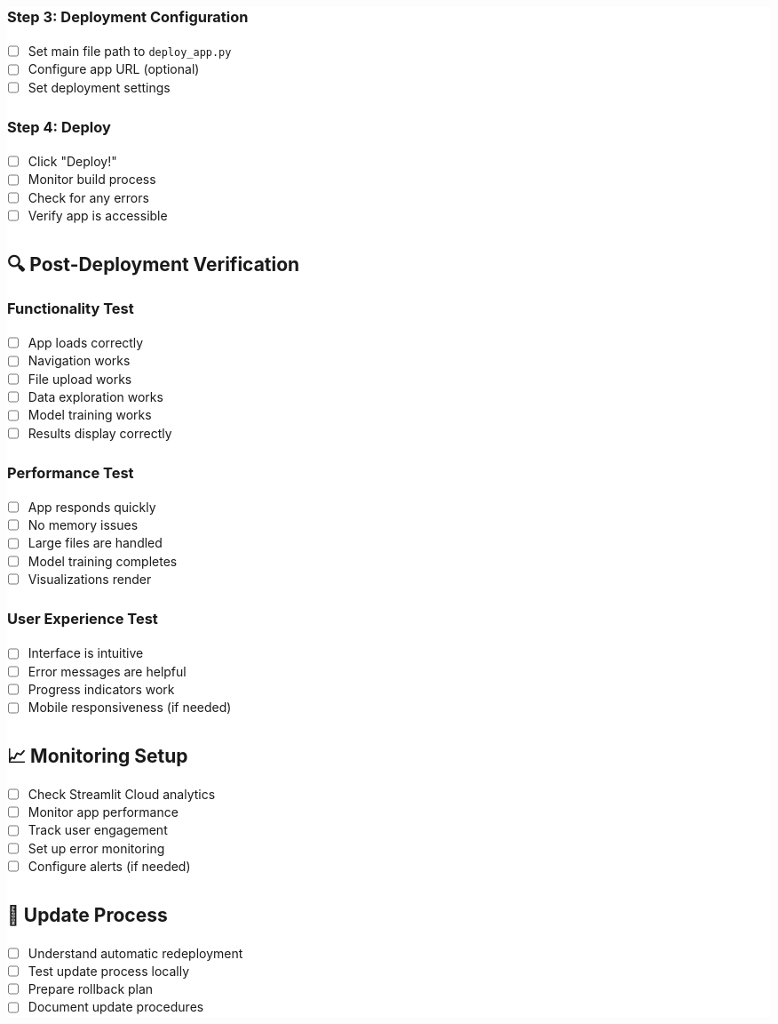 ### Step 3: Deployment Configuration
- [ ] Set main file path to `deploy_app.py`
- [ ] Configure app URL (optional)
- [ ] Set deployment settings

### Step 4: Deploy
- [ ] Click "Deploy!"
- [ ] Monitor build process
- [ ] Check for any errors
- [ ] Verify app is accessible

## 🔍 **Post-Deployment Verification**

### Functionality Test
- [ ] App loads correctly
- [ ] Navigation works
- [ ] File upload works
- [ ] Data exploration works
- [ ] Model training works
- [ ] Results display correctly

### Performance Test
- [ ] App responds quickly
- [ ] No memory issues
- [ ] Large files are handled
- [ ] Model training completes
- [ ] Visualizations render

### User Experience Test
- [ ] Interface is intuitive
- [ ] Error messages are helpful
- [ ] Progress indicators work
- [ ] Mobile responsiveness (if needed)

## 📈 **Monitoring Setup**

- [ ] Check Streamlit Cloud analytics
- [ ] Monitor app performance
- [ ] Track user engagement
- [ ] Set up error monitoring
- [ ] Configure alerts (if needed)

## 🔄 **Update Process**

- [ ] Understand automatic redeployment
- [ ] Test update process locally
- [ ] Prepare rollback plan
- [ ] Document update procedures
